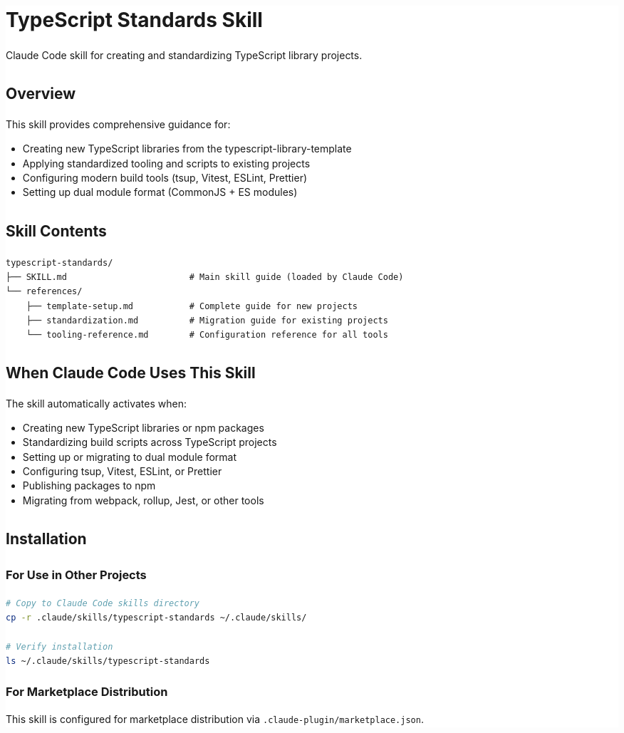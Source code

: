 # TypeScript Standards Skill

Claude Code skill for creating and standardizing TypeScript library projects.

## Overview

This skill provides comprehensive guidance for:

- Creating new TypeScript libraries from the typescript-library-template
- Applying standardized tooling and scripts to existing projects
- Configuring modern build tools (tsup, Vitest, ESLint, Prettier)
- Setting up dual module format (CommonJS + ES modules)

## Skill Contents

```
typescript-standards/
├── SKILL.md                        # Main skill guide (loaded by Claude Code)
└── references/
    ├── template-setup.md           # Complete guide for new projects
    ├── standardization.md          # Migration guide for existing projects
    └── tooling-reference.md        # Configuration reference for all tools
```

## When Claude Code Uses This Skill

The skill automatically activates when:

- Creating new TypeScript libraries or npm packages
- Standardizing build scripts across TypeScript projects
- Setting up or migrating to dual module format
- Configuring tsup, Vitest, ESLint, or Prettier
- Publishing packages to npm
- Migrating from webpack, rollup, Jest, or other tools

## Installation

### For Use in Other Projects

```bash
# Copy to Claude Code skills directory
cp -r .claude/skills/typescript-standards ~/.claude/skills/

# Verify installation
ls ~/.claude/skills/typescript-standards
```

### For Marketplace Distribution

This skill is configured for marketplace distribution via `.claude-plugin/marketplace.json`.
